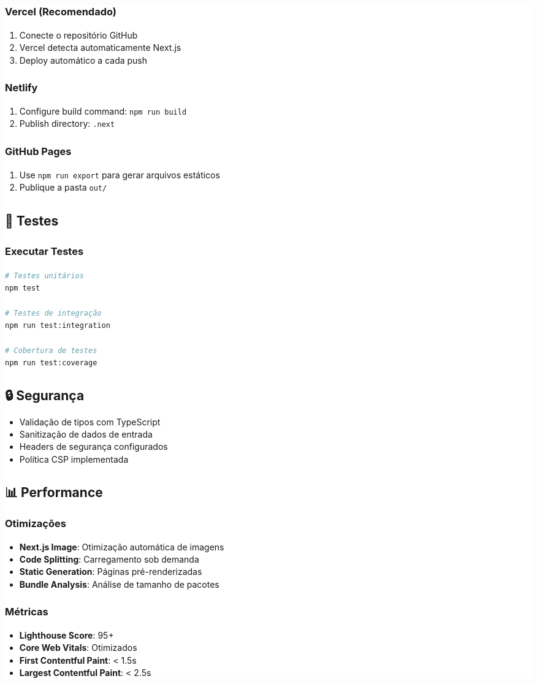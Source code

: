 ### **Vercel (Recomendado)**
1. Conecte o repositório GitHub
2. Vercel detecta automaticamente Next.js
3. Deploy automático a cada push

### **Netlify**
1. Configure build command: `npm run build`
2. Publish directory: `.next`

### **GitHub Pages**
1. Use `npm run export` para gerar arquivos estáticos
2. Publique a pasta `out/`

## 🧪 Testes

### **Executar Testes**
```bash
# Testes unitários
npm test

# Testes de integração
npm run test:integration

# Cobertura de testes
npm run test:coverage
```

## 🔒 Segurança

- Validação de tipos com TypeScript
- Sanitização de dados de entrada
- Headers de segurança configurados
- Política CSP implementada

## 📊 Performance

### **Otimizações**
- **Next.js Image**: Otimização automática de imagens
- **Code Splitting**: Carregamento sob demanda
- **Static Generation**: Páginas pré-renderizadas
- **Bundle Analysis**: Análise de tamanho de pacotes

### **Métricas**
- **Lighthouse Score**: 95+
- **Core Web Vitals**: Otimizados
- **First Contentful Paint**: < 1.5s
- **Largest Contentful Paint**: < 2.5s

